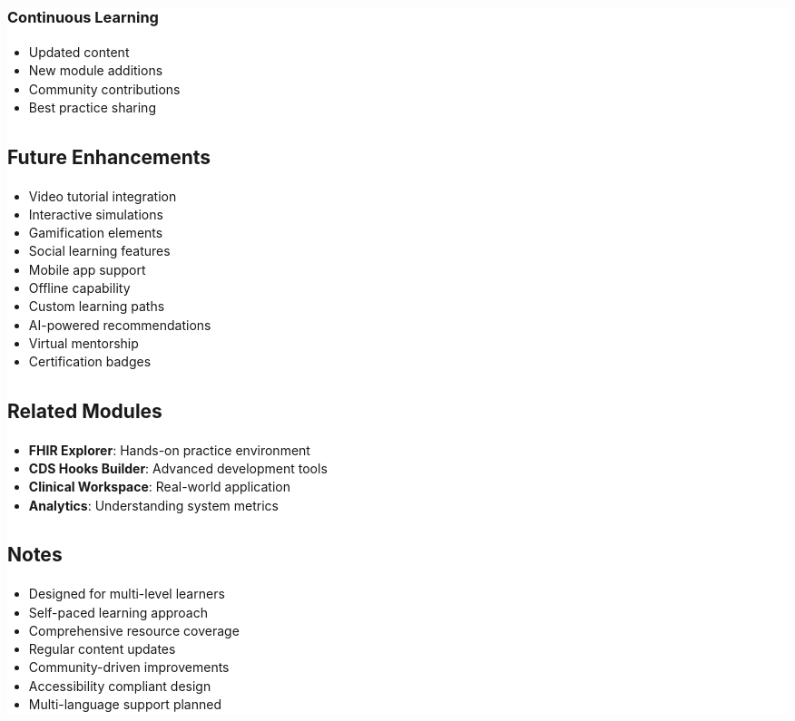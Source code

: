 ### Continuous Learning
- Updated content
- New module additions
- Community contributions
- Best practice sharing

## Future Enhancements
- Video tutorial integration
- Interactive simulations
- Gamification elements
- Social learning features
- Mobile app support
- Offline capability
- Custom learning paths
- AI-powered recommendations
- Virtual mentorship
- Certification badges

## Related Modules
- **FHIR Explorer**: Hands-on practice environment
- **CDS Hooks Builder**: Advanced development tools
- **Clinical Workspace**: Real-world application
- **Analytics**: Understanding system metrics

## Notes
- Designed for multi-level learners
- Self-paced learning approach
- Comprehensive resource coverage
- Regular content updates
- Community-driven improvements
- Accessibility compliant design
- Multi-language support planned
